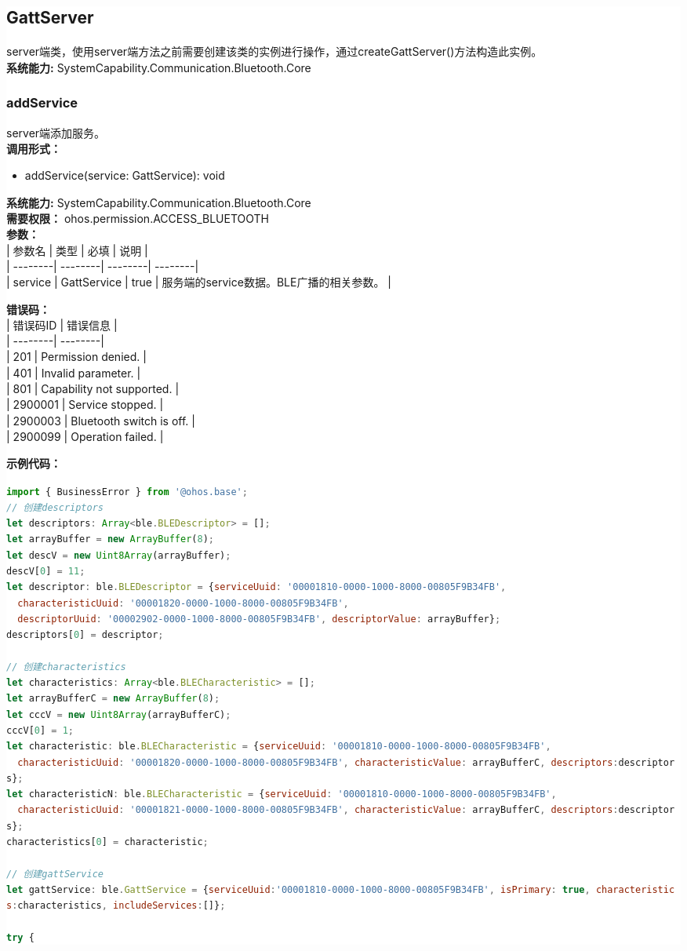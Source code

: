     
## GattServer    
server端类，使用server端方法之前需要创建该类的实例进行操作，通过createGattServer()方法构造此实例。  
 **系统能力:**  SystemCapability.Communication.Bluetooth.Core    
### addService    
server端添加服务。  
 **调用形式：**     
- addService(service: GattService): void  
  
 **系统能力:**  SystemCapability.Communication.Bluetooth.Core  
 **需要权限：** ohos.permission.ACCESS_BLUETOOTH    
 **参数：**     
| 参数名 | 类型 | 必填 | 说明 |  
| --------| --------| --------| --------|  
| service | GattService | true | 服务端的service数据。BLE广播的相关参数。 |  
    
    
 **错误码：**     
| 错误码ID | 错误信息 |  
| --------| --------|  
| 201 | Permission denied. |  
| 401 | Invalid parameter. |  
| 801 | Capability not supported. |  
| 2900001 | Service stopped. |  
| 2900003 | Bluetooth switch is off. |  
| 2900099 | Operation failed. |  
    
 **示例代码：**   
```js    
import { BusinessError } from '@ohos.base';  
// 创建descriptors  
let descriptors: Array<ble.BLEDescriptor> = [];  
let arrayBuffer = new ArrayBuffer(8);  
let descV = new Uint8Array(arrayBuffer);  
descV[0] = 11;  
let descriptor: ble.BLEDescriptor = {serviceUuid: '00001810-0000-1000-8000-00805F9B34FB',  
  characteristicUuid: '00001820-0000-1000-8000-00805F9B34FB',  
  descriptorUuid: '00002902-0000-1000-8000-00805F9B34FB', descriptorValue: arrayBuffer};  
descriptors[0] = descriptor;  
  
// 创建characteristics  
let characteristics: Array<ble.BLECharacteristic> = [];  
let arrayBufferC = new ArrayBuffer(8);  
let cccV = new Uint8Array(arrayBufferC);  
cccV[0] = 1;  
let characteristic: ble.BLECharacteristic = {serviceUuid: '00001810-0000-1000-8000-00805F9B34FB',  
  characteristicUuid: '00001820-0000-1000-8000-00805F9B34FB', characteristicValue: arrayBufferC, descriptors:descriptors};  
let characteristicN: ble.BLECharacteristic = {serviceUuid: '00001810-0000-1000-8000-00805F9B34FB',  
  characteristicUuid: '00001821-0000-1000-8000-00805F9B34FB', characteristicValue: arrayBufferC, descriptors:descriptors};  
characteristics[0] = characteristic;  
  
// 创建gattService  
let gattService: ble.GattService = {serviceUuid:'00001810-0000-1000-8000-00805F9B34FB', isPrimary: true, characteristics:characteristics, includeServices:[]};  
  
try {  
```